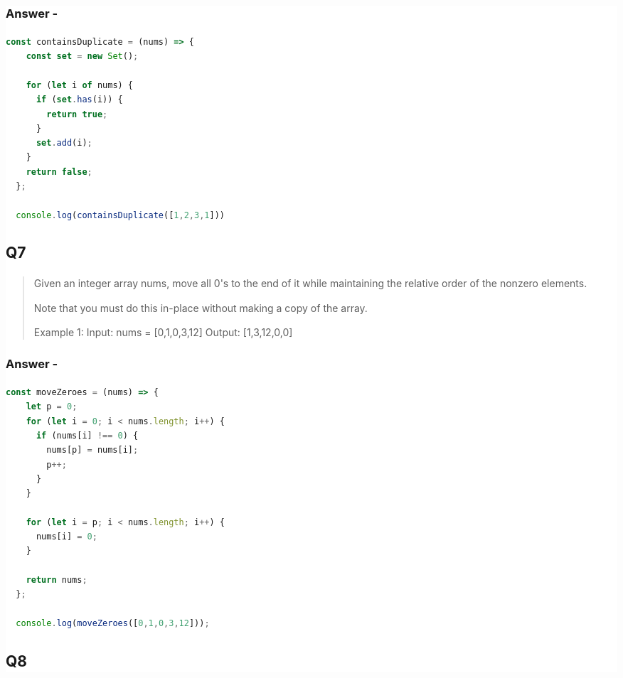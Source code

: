 ### Answer -

```javascript
const containsDuplicate = (nums) => {
    const set = new Set();
  
    for (let i of nums) {
      if (set.has(i)) {
        return true;
      }
      set.add(i);
    }
    return false;
  };

  console.log(containsDuplicate([1,2,3,1]))
```

## Q7

> Given an integer array nums, move all 0's to the end of it while maintaining the relative order of the nonzero elements.
>
> Note that you must do this in-place without making a copy of the array.
>
> Example 1:
> Input: nums = [0,1,0,3,12]
> Output: [1,3,12,0,0]

### Answer -

```javascript
const moveZeroes = (nums) => {
    let p = 0;
    for (let i = 0; i < nums.length; i++) {
      if (nums[i] !== 0) {
        nums[p] = nums[i];
        p++;
      }
    }
  
    for (let i = p; i < nums.length; i++) {
      nums[i] = 0;
    }
  
    return nums;
  };
  
  console.log(moveZeroes([0,1,0,3,12]));
```

## Q8
